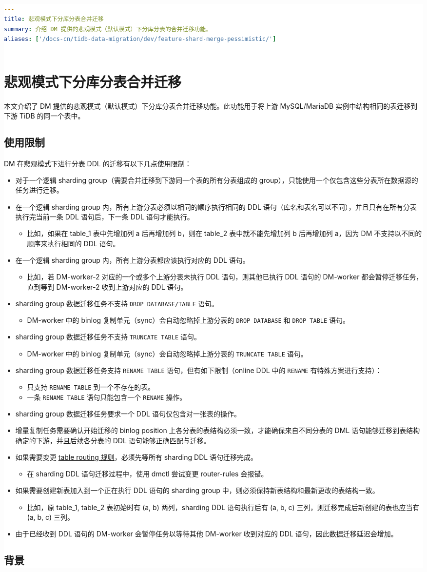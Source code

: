 ```yaml
---
title: 悲观模式下分库分表合并迁移
summary: 介绍 DM 提供的悲观模式（默认模式）下分库分表的合并迁移功能。
aliases: ['/docs-cn/tidb-data-migration/dev/feature-shard-merge-pessimistic/']
---
```


# 悲观模式下分库分表合并迁移

本文介绍了 DM 提供的悲观模式（默认模式）下分库分表合并迁移功能。此功能用于将上游 MySQL/MariaDB 实例中结构相同的表迁移到下游 TiDB 的同一个表中。

## 使用限制

DM 在悲观模式下进行分表 DDL 的迁移有以下几点使用限制：

- 对于一个逻辑 sharding group（需要合并迁移到下游同一个表的所有分表组成的 group），只能使用一个仅包含这些分表所在数据源的任务进行迁移。

- 在一个逻辑 sharding group 内，所有上游分表必须以相同的顺序执行相同的 DDL 语句（库名和表名可以不同），并且只有在所有分表执行完当前一条 DDL 语句后，下一条 DDL 语句才能执行。

    - 比如，如果在 table_1 表中先增加列 a 后再增加列 b，则在 table_2 表中就不能先增加列 b 后再增加列 a，因为 DM 不支持以不同的顺序来执行相同的 DDL 语句。

- 在一个逻辑 sharding group 内，所有上游分表都应该执行对应的 DDL 语句。

    - 比如，若 DM-worker-2 对应的一个或多个上游分表未执行 DDL 语句，则其他已执行 DDL 语句的 DM-worker 都会暂停迁移任务，直到等到 DM-worker-2 收到上游对应的 DDL 语句。

- sharding group 数据迁移任务不支持 `DROP DATABASE/TABLE` 语句。

    - DM-worker 中的 binlog 复制单元（sync）会自动忽略掉上游分表的 `DROP DATABASE` 和 `DROP TABLE` 语句。

- sharding group 数据迁移任务不支持 `TRUNCATE TABLE` 语句。

    - DM-worker 中的 binlog 复制单元（sync）会自动忽略掉上游分表的 `TRUNCATE TABLE` 语句。

- sharding group 数据迁移任务支持 `RENAME TABLE` 语句，但有如下限制（online DDL 中的 `RENAME` 有特殊方案进行支持）：

    - 只支持 `RENAME TABLE` 到一个不存在的表。
    - 一条 `RENAME TABLE` 语句只能包含一个 `RENAME` 操作。

- sharding group 数据迁移任务要求一个 DDL 语句仅包含对一张表的操作。

- 增量复制任务需要确认开始迁移的 binlog position 上各分表的表结构必须一致，才能确保来自不同分表的 DML 语句能够迁移到表结构确定的下游，并且后续各分表的 DDL 语句能够正确匹配与迁移。

- 如果需要变更 [table routing 规则](/dm/dm-key-features.md#table-routing)，必须先等所有 sharding DDL 语句迁移完成。

    - 在 sharding DDL 语句迁移过程中，使用 dmctl 尝试变更 router-rules 会报错。

- 如果需要创建新表加入到一个正在执行 DDL 语句的 sharding group 中，则必须保持新表结构和最新更改的表结构一致。

    - 比如，原 table_1, table_2 表初始时有 (a, b) 两列，sharding DDL 语句执行后有 (a, b, c) 三列，则迁移完成后新创建的表也应当有 (a, b, c) 三列。

- 由于已经收到 DDL 语句的 DM-worker 会暂停任务以等待其他 DM-worker 收到对应的 DDL 语句，因此数据迁移延迟会增加。

## 背景
